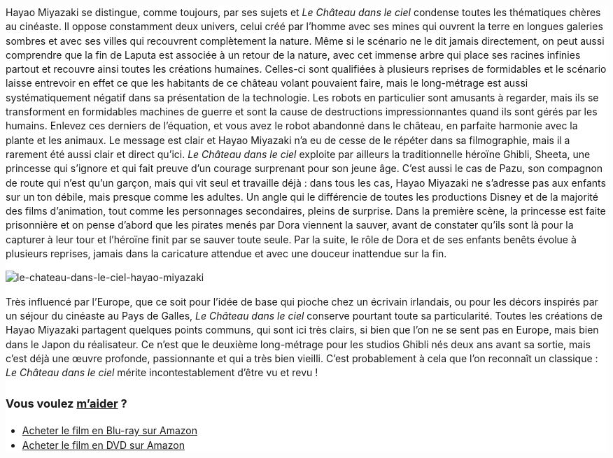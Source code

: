 <p>Hayao Miyazaki se distingue, comme toujours, par ses sujets et <em>Le Château dans le ciel</em> condense toutes les thématiques chères au cinéaste. Il oppose constamment deux univers, celui créé par l&rsquo;homme avec ses mines qui ouvrent la terre en longues galeries sombres et avec ses villes qui recouvrent complètement la nature. Même si le scénario ne le dit jamais directement, on peut aussi comprendre que la fin de Laputa est associée à un retour de la nature, avec cet immense arbre qui place ses racines infinies partout et recouvre ainsi toutes les créations humaines. Celles-ci sont qualifiées à plusieurs reprises de formidables et le scénario laisse entrevoir en effet ce que les habitants de ce château volant pouvaient faire, mais le long-métrage est aussi systématiquement négatif dans sa présentation de la technologie. Les robots en particulier sont amusants à regarder, mais ils se transforment en formidables machines de guerre et sont la cause de destructions impressionnantes quand ils sont gérés par les humains. Enlevez ces derniers de l&rsquo;équation, et vous avez le robot abandonné dans le château, en parfaite harmonie avec la plante et les animaux. Le message est clair et Hayao Miyazaki n&rsquo;a eu de cesse de le répéter dans sa filmographie, mais il a rarement été aussi clair et direct qu&rsquo;ici. <em>Le Château dans le ciel</em> exploite par ailleurs la traditionnelle héroïne Ghibli, Sheeta, une princesse qui s&rsquo;ignore et qui fait preuve d&rsquo;un courage surprenant pour son jeune âge. C&rsquo;est aussi le cas de Pazu, son compagnon de route qui n&rsquo;est qu&rsquo;un garçon, mais qui vit seul et travaille déjà : dans tous les cas, Hayao Miyazaki ne s&rsquo;adresse pas aux enfants sur un ton débile, mais presque comme les adultes. Un angle qui le différencie de toutes les productions Disney et de la majorité des films d&rsquo;animation, tout comme les personnages secondaires, pleins de surprise. Dans la première scène, la princesse est faite prisonnière et on pense d&rsquo;abord que les pirates menés par Dora viennent la sauver, avant de constater qu&rsquo;ils sont là pour la capturer à leur tour et l&rsquo;héroïne finit par se sauver toute seule. Par la suite, le rôle de Dora et de ses enfants benêts évolue à plusieurs reprises, jamais dans la caricature attendue et avec une douceur inattendue sur la fin.</p>
<img src="https://voiretmanger.fr/wp-content/2016/04/le-chateau-dans-le-ciel-hayao-miyazaki.jpg" alt="le-chateau-dans-le-ciel-hayao-miyazaki" width="2100" height="1400" class="aligncenter size-full wp-image-15725" srcset="https://voiretmanger.fr/wp-content/2016/04/le-chateau-dans-le-ciel-hayao-miyazaki.jpg 2100w, https://voiretmanger.fr/wp-content/2016/04/le-chateau-dans-le-ciel-hayao-miyazaki-700x467.jpg 700w, https://voiretmanger.fr/wp-content/2016/04/le-chateau-dans-le-ciel-hayao-miyazaki-1500x1000.jpg 1500w" sizes="(max-width: 2100px) 100vw, 2100px" />
<p>Très influencé par l&rsquo;Europe, que ce soit pour l&rsquo;idée de base qui pioche chez un écrivain irlandais, ou pour les décors inspirés par un séjour du cinéaste au Pays de Galles, <em>Le Château dans le ciel</em> conserve pourtant toute sa particularité. Toutes les créations de Hayao Miyazaki partagent quelques points communs, qui sont ici très clairs, si bien que l&rsquo;on ne se sent pas en Europe, mais bien dans le Japon du réalisateur. Ce n&rsquo;est que le deuxième long-métrage pour les studios Ghibli nés deux ans avant sa sortie, mais c&rsquo;est déjà une œuvre profonde, passionnante et qui a très bien vieilli. C&rsquo;est probablement à cela que l&rsquo;on reconnaît un classique : <em>Le Château dans le ciel</em> mérite incontestablement d&rsquo;être vu et revu !</p>
<div class="amazon">
<h3>Vous voulez <a href="https://voiretmanger.fr/soutien/">m&rsquo;aider</a> ?</h3>
<ul>
<li><a href="http://www.amazon.fr/gp/product/B0058ER75O/ref=as_li_ss_tl?ie=UTF8&amp;tag=leblogdenic07-21&amp;linkCode=as2&amp;camp=1642&amp;creative=19458&amp;creativeASIN=B0058ER75O">Acheter le film en Blu-ray sur Amazon</a></li>
<li><a href="http://www.amazon.fr/gp/product/B0000U28I2/ref=as_li_ss_tl?ie=UTF8&amp;tag=leblogdenic07-21&amp;linkCode=as2&amp;camp=1642&amp;creative=19458&amp;creativeASIN=B0000U28I2">Acheter le film en DVD sur Amazon</a></li>
</ul>
</div>

